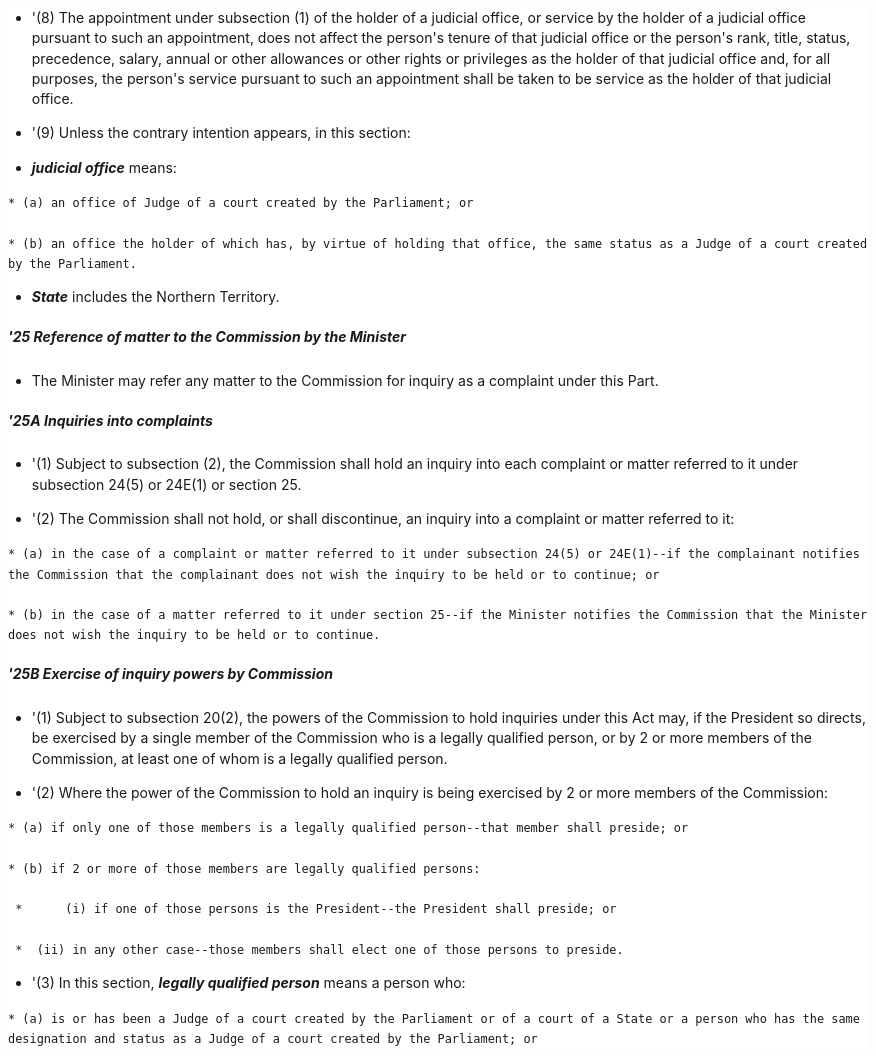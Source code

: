    * '(8)	The appointment under subsection (1) of the holder of a judicial office, or service by the holder of a judicial office pursuant to such an appointment, does not affect the person's tenure of that judicial office or the person's rank, title, status, precedence, salary, annual or other allowances or other rights or privileges as the holder of that judicial office and, for all purposes, the person's service pursuant to such an appointment shall be taken to be service as the holder of that judicial office.

   * '(9)	Unless the contrary intention appears, in this section:

   * **_judicial office_** means:

    * (a) an office of Judge of a court created by the Parliament; or

    * (b) an office the holder of which has, by virtue of holding that office, the same status as a Judge of a court created by the Parliament.

   * **_State_** includes the Northern Territory.

##### '25  Reference of matter to the Commission by the Minister

   * The Minister may refer any matter to the Commission for inquiry as a complaint under this Part.

##### '25A  Inquiries into complaints

   * '(1)	Subject to subsection (2), the Commission shall hold an inquiry into each complaint or matter referred to it under subsection 24(5) or 24E(1) or section 25.

   * '(2)	The Commission shall not hold, or shall discontinue, an inquiry into a complaint or matter referred to it:

    * (a) in the case of a complaint or matter referred to it under subsection 24(5) or 24E(1)--if the complainant notifies the Commission that the complainant does not wish the inquiry to be held or to continue; or

    * (b) in the case of a matter referred to it under section 25--if the Minister notifies the Commission that the Minister does not wish the inquiry to be held or to continue.

##### '25B  Exercise of inquiry powers by Commission

   * '(1)	Subject to subsection 20(2), the powers of the Commission to hold inquiries under this Act may, if the President so directs, be exercised by a single member of the Commission who is a legally qualified person, or by 2 or more members of the Commission, at least one of whom is a legally qualified person.

   * '(2)	Where the power of the Commission to hold an inquiry is being exercised by 2 or more members of the Commission:

    * (a) if only one of those members is a legally qualified person--that member shall preside; or

    * (b) if 2 or more of those members are legally qualified persons:

     *  	(i) if one of those persons is the President--the President shall preside; or

     *  (ii) in any other case--those members shall elect one of those persons to preside.

   * '(3)	In this section, **_legally qualified person_** means a person who:

    * (a) is or has been a Judge of a court created by the Parliament or of a court of a State or a person who has the same designation and status as a Judge of a court created by the Parliament; or

